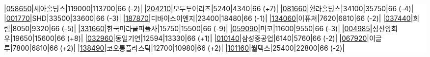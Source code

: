 |[058650](https://finance.daum.net/quotes/A058650)|세아홀딩스|119000|113700|66 (-2)|
|[204210](https://finance.daum.net/quotes/A204210)|모두투어리츠|5240|4340|66 (+7)|
|[081660](https://finance.daum.net/quotes/A081660)|휠라홀딩스|34100|35750|66 (-4)|
|[001770](https://finance.daum.net/quotes/A001770)|SHD|33500|33600|66 (-3)|
|[187870](https://finance.daum.net/quotes/A187870)|디바이스이엔지|23400|18480|66 (-1)|
|[134060](https://finance.daum.net/quotes/A134060)|이퓨쳐|7620|6810|66 (-2)|
|[037440](https://finance.daum.net/quotes/A037440)|희림|8050|9320|66 (-5)|
|[331660](https://finance.daum.net/quotes/A331660)|한국미라클피플사|15750|15500|66 (-9)|
|[059090](https://finance.daum.net/quotes/A059090)|미코|11600|9550|66 (-3)|
|[004985](https://finance.daum.net/quotes/A004985)|성신양회우|19650|15600|66 (+8)|
|[032960](https://finance.daum.net/quotes/A032960)|동일기연|12594|13330|66 (+1)|
|[010140](https://finance.daum.net/quotes/A010140)|삼성중공업|6140|5760|66 (-2)|
|[067920](https://finance.daum.net/quotes/A067920)|이글루|7800|6810|66 (+2)|
|[138490](https://finance.daum.net/quotes/A138490)|코오롱플라스틱|12700|10980|66 (+2)|
|[101160](https://finance.daum.net/quotes/A101160)|월덱스|25400|22800|66 (-2)|

